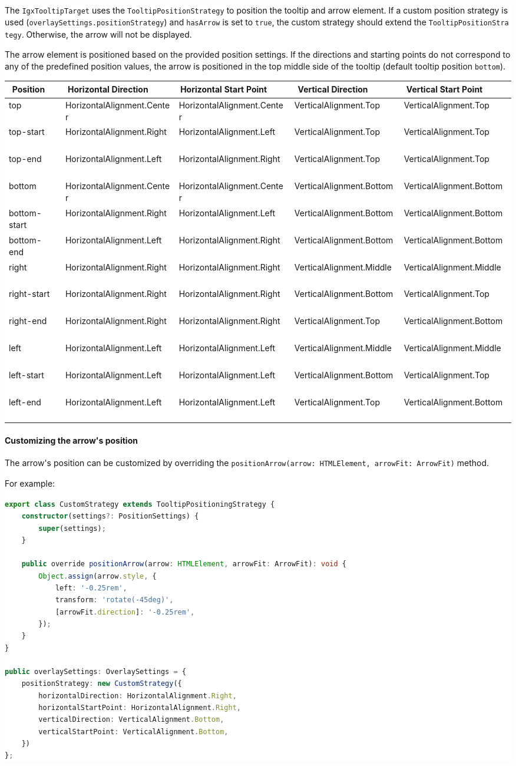 The `IgxTooltipTarget` uses the `TooltipPositionStrategy` to position the tooltip and arrow element. If a custom position strategy is used (`overlaySettings.positionStrategy`) and `hasArrow` is set to `true`, the custom strategy should extend the `TooltipPositionStrategy`. Otherwise, the arrow will not be displayed.

The arrow element is positioned based on the provided position settings. If the directions and starting points do not correspond to any of the predefined position values, the arrow is positioned in the top middle side of the tooltip (default tooltip position `bottom`).


| Position     | Horizontal Direction          | Horizontal Start Point         | Vertical Direction            | Vertical Start Point           |
|--------------|-------------------------------|--------------------------------|-------------------------------|--------------------------------|
| top          | HorizontalAlignment.Center    | HorizontalAlignment.Center     | VerticalAlignment.Top         | VerticalAlignment.Top          |
| top-start    | HorizontalAlignment.Right     | HorizontalAlignment.Left       | VerticalAlignment.Top         | VerticalAlignment.Top          |
| top-end      | HorizontalAlignment.Left      | HorizontalAlignment.Right      | VerticalAlignment.Top         | VerticalAlignment.Top          |
| bottom       | HorizontalAlignment.Center    | HorizontalAlignment.Center     | VerticalAlignment.Bottom      | VerticalAlignment.Bottom       |
| bottom-start | HorizontalAlignment.Right     | HorizontalAlignment.Left       | VerticalAlignment.Bottom      | VerticalAlignment.Bottom       |
| bottom-end   | HorizontalAlignment.Left      | HorizontalAlignment.Right      | VerticalAlignment.Bottom      | VerticalAlignment.Bottom       |
| right        | HorizontalAlignment.Right     | HorizontalAlignment.Right      | VerticalAlignment.Middle      | VerticalAlignment.Middle       |
| right-start  | HorizontalAlignment.Right     | HorizontalAlignment.Right      | VerticalAlignment.Bottom      | VerticalAlignment.Top          |
| right-end    | HorizontalAlignment.Right     | HorizontalAlignment.Right      | VerticalAlignment.Top         | VerticalAlignment.Bottom       |
| left         | HorizontalAlignment.Left      | HorizontalAlignment.Left       | VerticalAlignment.Middle      | VerticalAlignment.Middle       |
| left-start   | HorizontalAlignment.Left      | HorizontalAlignment.Left       | VerticalAlignment.Bottom      | VerticalAlignment.Top          |
| left-end     | HorizontalAlignment.Left      | HorizontalAlignment.Left       | VerticalAlignment.Top         | VerticalAlignment.Bottom       |


#### Customizing the arrow's position

The arrow's position can be customized by overriding the `positionArrow(arrow: HTMLElement, arrowFit: ArrowFit)` method.

For example:

```ts
export class CustomStrategy extends TooltipPositioningStrategy {
    constructor(settings?: PositionSettings) {
        super(settings);
    }

    public override positionArrow(arrow: HTMLElement, arrowFit: ArrowFit): void {
        Object.assign(arrow.style, {
            left: '-0.25rem',
            transform: 'rotate(-45deg)',
            [arrowFit.direction]: '-0.25rem',
        });
    }
}

public overlaySettings: OverlaySettings = {
    positionStrategy: new CustomStrategy({
        horizontalDirection: HorizontalAlignment.Right,
        horizontalStartPoint: HorizontalAlignment.Right,
        verticalDirection: VerticalAlignment.Bottom,
        verticalStartPoint: VerticalAlignment.Bottom,
    })
};
```
